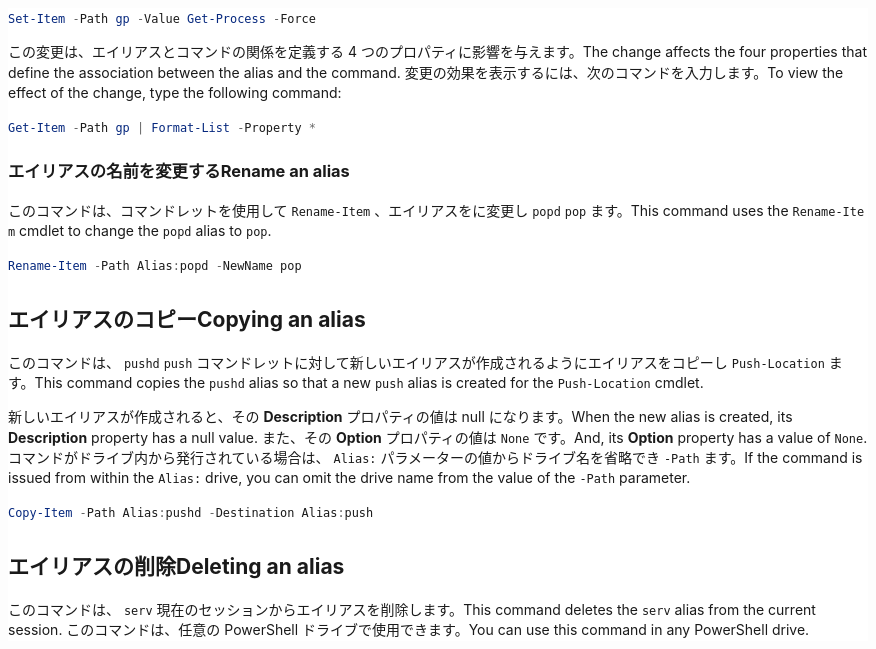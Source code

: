 ```powershell
Set-Item -Path gp -Value Get-Process -Force
```

<span data-ttu-id="45d85-186">この変更は、エイリアスとコマンドの関係を定義する 4 つのプロパティに影響を与えます。</span><span class="sxs-lookup"><span data-stu-id="45d85-186">The change affects the four properties that define the association between the alias and the command.</span></span> <span data-ttu-id="45d85-187">変更の効果を表示するには、次のコマンドを入力します。</span><span class="sxs-lookup"><span data-stu-id="45d85-187">To view the effect of the change, type the following command:</span></span>

```powershell
Get-Item -Path gp | Format-List -Property *
```

### <a name="rename-an-alias"></a><span data-ttu-id="45d85-188">エイリアスの名前を変更する</span><span class="sxs-lookup"><span data-stu-id="45d85-188">Rename an alias</span></span>

<span data-ttu-id="45d85-189">このコマンドは、コマンドレットを使用して `Rename-Item` 、エイリアスをに変更し `popd` `pop` ます。</span><span class="sxs-lookup"><span data-stu-id="45d85-189">This command uses the `Rename-Item` cmdlet to change the `popd` alias to `pop`.</span></span>

```powershell
Rename-Item -Path Alias:popd -NewName pop
```

## <a name="copying-an-alias"></a><span data-ttu-id="45d85-190">エイリアスのコピー</span><span class="sxs-lookup"><span data-stu-id="45d85-190">Copying an alias</span></span>

<span data-ttu-id="45d85-191">このコマンドは、 `pushd` `push` コマンドレットに対して新しいエイリアスが作成されるようにエイリアスをコピーし `Push-Location` ます。</span><span class="sxs-lookup"><span data-stu-id="45d85-191">This command copies the `pushd` alias so that a new `push` alias is created for the `Push-Location` cmdlet.</span></span>

<span data-ttu-id="45d85-192">新しいエイリアスが作成されると、その **Description** プロパティの値は null になります。</span><span class="sxs-lookup"><span data-stu-id="45d85-192">When the new alias is created, its **Description** property has a null value.</span></span>
<span data-ttu-id="45d85-193">また、その **Option** プロパティの値は `None` です。</span><span class="sxs-lookup"><span data-stu-id="45d85-193">And, its **Option** property has a value of `None`.</span></span> <span data-ttu-id="45d85-194">コマンドがドライブ内から発行されている場合は、 `Alias:` パラメーターの値からドライブ名を省略でき `-Path` ます。</span><span class="sxs-lookup"><span data-stu-id="45d85-194">If the command is issued from within the `Alias:` drive, you can omit the drive name from the value of the `-Path` parameter.</span></span>

```powershell
Copy-Item -Path Alias:pushd -Destination Alias:push
```

## <a name="deleting-an-alias"></a><span data-ttu-id="45d85-195">エイリアスの削除</span><span class="sxs-lookup"><span data-stu-id="45d85-195">Deleting an alias</span></span>

<span data-ttu-id="45d85-196">このコマンドは、 `serv` 現在のセッションからエイリアスを削除します。</span><span class="sxs-lookup"><span data-stu-id="45d85-196">This command deletes the `serv` alias from the current session.</span></span>
<span data-ttu-id="45d85-197">このコマンドは、任意の PowerShell ドライブで使用できます。</span><span class="sxs-lookup"><span data-stu-id="45d85-197">You can use this command in any PowerShell drive.</span></span>
